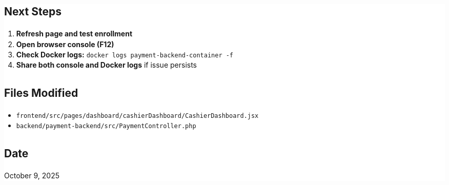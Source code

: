 ## Next Steps

1. **Refresh page and test enrollment**
2. **Open browser console (F12)**
3. **Check Docker logs:** `docker logs payment-backend-container -f`
4. **Share both console and Docker logs** if issue persists

## Files Modified
- `frontend/src/pages/dashboard/cashierDashboard/CashierDashboard.jsx`
- `backend/payment-backend/src/PaymentController.php`

## Date
October 9, 2025
